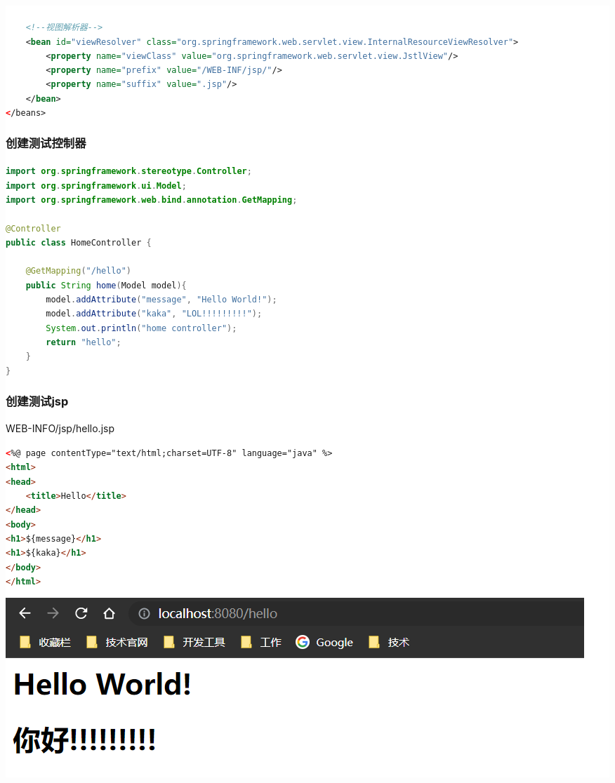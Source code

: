 ```xml

    <!--视图解析器-->
    <bean id="viewResolver" class="org.springframework.web.servlet.view.InternalResourceViewResolver">
        <property name="viewClass" value="org.springframework.web.servlet.view.JstlView"/>
        <property name="prefix" value="/WEB-INF/jsp/"/>
        <property name="suffix" value=".jsp"/>
    </bean>
</beans>
```



### 创建测试控制器

```java
import org.springframework.stereotype.Controller;
import org.springframework.ui.Model;
import org.springframework.web.bind.annotation.GetMapping;

@Controller
public class HomeController {

    @GetMapping("/hello")
    public String home(Model model){
        model.addAttribute("message", "Hello World!");
        model.addAttribute("kaka", "LOL!!!!!!!!!");
        System.out.println("home controller");
        return "hello";
    }
}
```



### 创建测试jsp

WEB-INFO/jsp/hello.jsp

```html
<%@ page contentType="text/html;charset=UTF-8" language="java" %>
<html>
<head>
    <title>Hello</title>
</head>
<body>
<h1>${message}</h1>
<h1>${kaka}</h1>
</body>
</html>
```

![image-20220407205028995](assets/image-20220407205028995.png)
